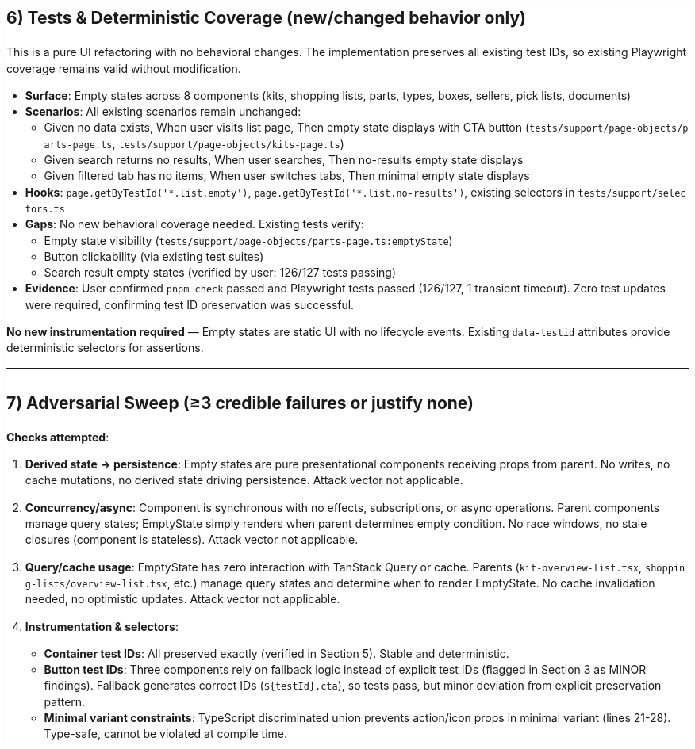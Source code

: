 
## 6) Tests & Deterministic Coverage (new/changed behavior only)

This is a pure UI refactoring with no behavioral changes. The implementation preserves all existing test IDs, so existing Playwright coverage remains valid without modification.

- **Surface**: Empty states across 8 components (kits, shopping lists, parts, types, boxes, sellers, pick lists, documents)
- **Scenarios**: All existing scenarios remain unchanged:
  - Given no data exists, When user visits list page, Then empty state displays with CTA button (`tests/support/page-objects/parts-page.ts`, `tests/support/page-objects/kits-page.ts`)
  - Given search returns no results, When user searches, Then no-results empty state displays
  - Given filtered tab has no items, When user switches tabs, Then minimal empty state displays
- **Hooks**: `page.getByTestId('*.list.empty')`, `page.getByTestId('*.list.no-results')`, existing selectors in `tests/support/selectors.ts`
- **Gaps**: No new behavioral coverage needed. Existing tests verify:
  - Empty state visibility (`tests/support/page-objects/parts-page.ts:emptyState`)
  - Button clickability (via existing test suites)
  - Search result empty states (verified by user: 126/127 tests passing)
- **Evidence**: User confirmed `pnpm check` passed and Playwright tests passed (126/127, 1 transient timeout). Zero test updates were required, confirming test ID preservation was successful.

**No new instrumentation required** — Empty states are static UI with no lifecycle events. Existing `data-testid` attributes provide deterministic selectors for assertions.

---

## 7) Adversarial Sweep (≥3 credible failures or justify none)

**Checks attempted**:

1. **Derived state → persistence**: Empty states are pure presentational components receiving props from parent. No writes, no cache mutations, no derived state driving persistence. Attack vector not applicable.

2. **Concurrency/async**: Component is synchronous with no effects, subscriptions, or async operations. Parent components manage query states; EmptyState simply renders when parent determines empty condition. No race windows, no stale closures (component is stateless). Attack vector not applicable.

3. **Query/cache usage**: EmptyState has zero interaction with TanStack Query or cache. Parents (`kit-overview-list.tsx`, `shopping-lists/overview-list.tsx`, etc.) manage query states and determine when to render EmptyState. No cache invalidation needed, no optimistic updates. Attack vector not applicable.

4. **Instrumentation & selectors**:
   - **Container test IDs**: All preserved exactly (verified in Section 5). Stable and deterministic.
   - **Button test IDs**: Three components rely on fallback logic instead of explicit test IDs (flagged in Section 3 as MINOR findings). Fallback generates correct IDs (`${testId}.cta`), so tests pass, but minor deviation from explicit preservation pattern.
   - **Minimal variant constraints**: TypeScript discriminated union prevents action/icon props in minimal variant (lines 21-28). Type-safe, cannot be violated at compile time.
